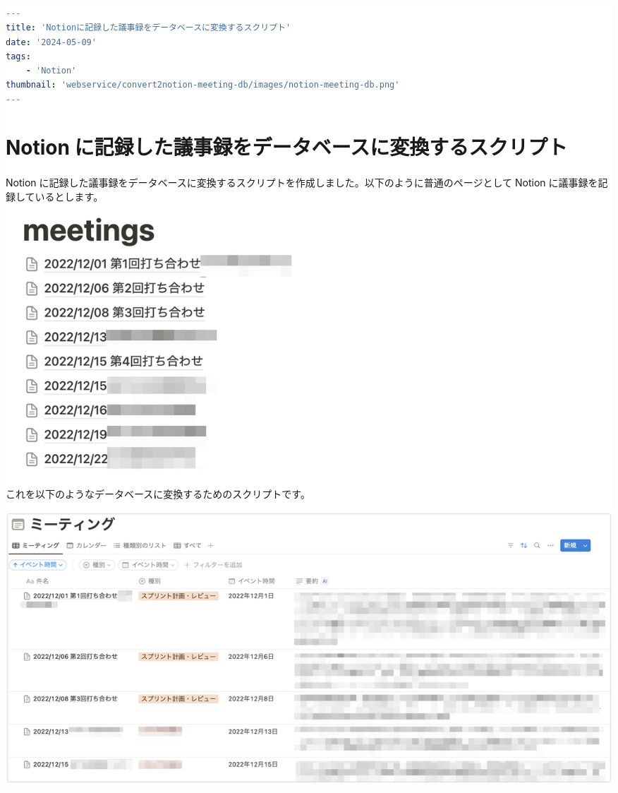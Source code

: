 ```yaml
---
title: 'Notionに記録した議事録をデータベースに変換するスクリプト'
date: '2024-05-09'
tags:
    - 'Notion'
thumbnail: 'webservice/convert2notion-meeting-db/images/notion-meeting-db.png'
---
```


# Notion に記録した議事録をデータベースに変換するスクリプト

Notion に記録した議事録をデータベースに変換するスクリプトを作成しました。以下のように普通のページとして Notion に議事録を記録しているとします。

![](images/notion-meeting-pages.png)

これを以下のようなデータベースに変換するためのスクリプトです。

![](images/notion-meeting-db.png)
